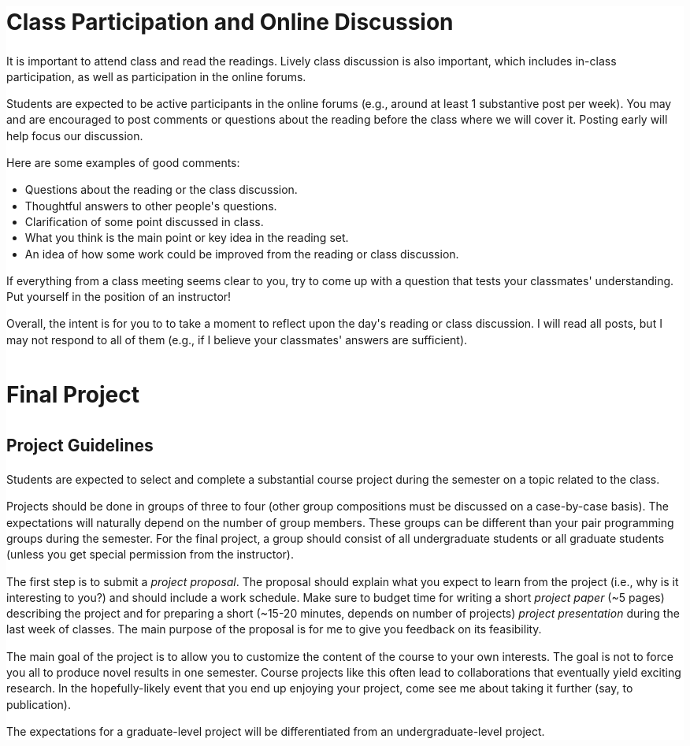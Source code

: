 # Class Participation and Online Discussion

It is important to attend class and read the readings. Lively class discussion is also important, which includes in-class participation, as well as participation in the online forums.

Students are expected to be active participants in the online forums (e.g., around at least 1 substantive post per week). You may and are encouraged to post comments or questions about the reading before the class where we will cover it. Posting early will help focus our discussion.

Here are some examples of good comments:

*   Questions about the reading or the class discussion.
*   Thoughtful answers to other people's questions.
*   Clarification of some point discussed in class.
*   What you think is the main point or key idea in the reading set.
*   An idea of how some work could be improved from the reading or class discussion.

If everything from a class meeting seems clear to you, try to come up with a question that tests your classmates' understanding. Put yourself in the position of an instructor!

Overall, the intent is for you to to take a moment to reflect upon the day's reading or class discussion. I will read all posts, but I may not respond to all of them (e.g., if I believe your classmates' answers are sufficient).

# Final Project

## Project Guidelines

Students are expected to select and complete a substantial course project during the semester on a topic related to the class.

Projects should be done in groups of three to four (other group compositions must be discussed on a case-by-case basis). The expectations will naturally depend on the number of group members. These groups can be different than your pair programming groups during the semester. For the final project, a group should consist of all undergraduate students or all graduate students (unless you get special permission from the instructor).

The first step is to submit a _project proposal_. The proposal should explain what you expect to learn from the project (i.e., why is it interesting to you?) and should include a work schedule. Make sure to budget time for writing a short _project paper_ (~5 pages) describing the project and for preparing a short (~15-20 minutes, depends on number of projects) _project presentation_ during the last week of classes. The main purpose of the proposal is for me to give you feedback on its feasibility.

The main goal of the project is to allow you to customize the content of the course to your own interests. The goal is not to force you all to produce novel results in one semester. Course projects like this often lead to collaborations that eventually yield exciting research. In the hopefully-likely event that you end up enjoying your project, come see me about taking it further (say, to publication).

The expectations for a graduate-level project will be differentiated from an undergraduate-level project.
